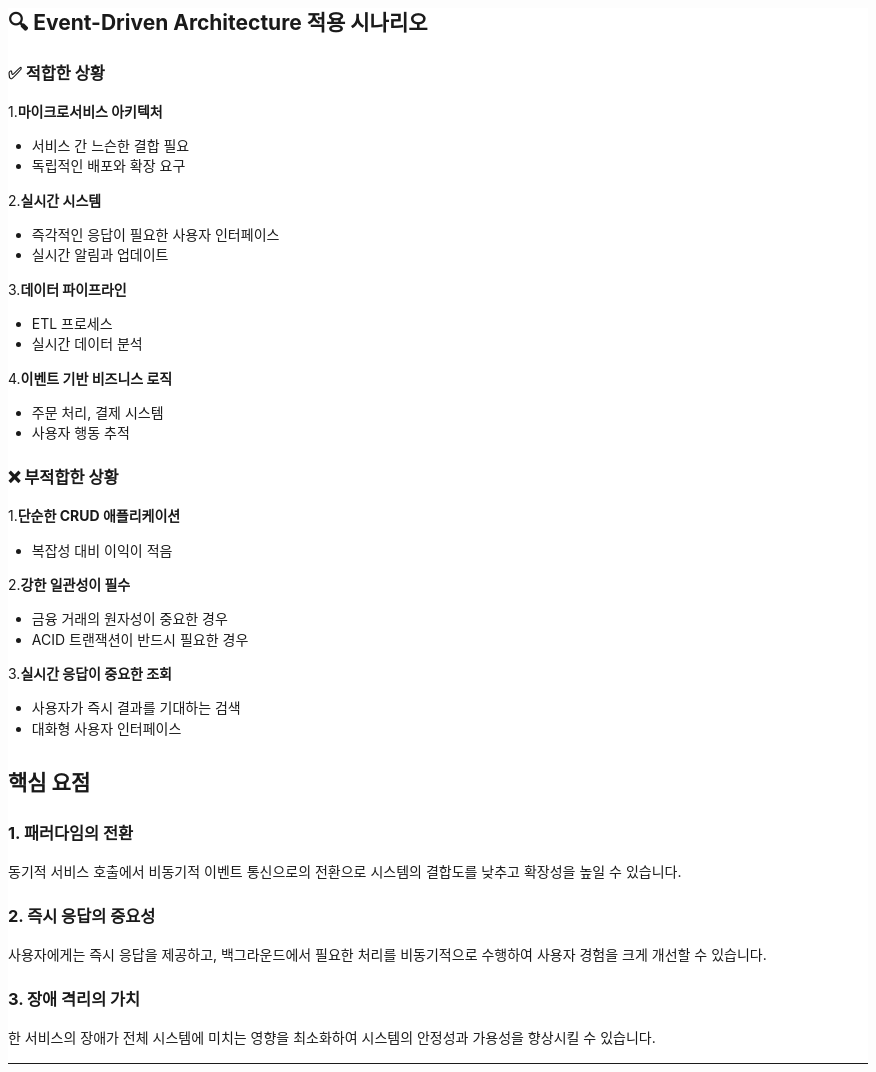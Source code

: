 ## 🔍 Event-Driven Architecture 적용 시나리오

### ✅ 적합한 상황

1.**마이크로서비스 아키텍처**

- 서비스 간 느슨한 결합 필요
- 독립적인 배포와 확장 요구

2.**실시간 시스템**

- 즉각적인 응답이 필요한 사용자 인터페이스
- 실시간 알림과 업데이트

3.**데이터 파이프라인**

- ETL 프로세스
- 실시간 데이터 분석

4.**이벤트 기반 비즈니스 로직**

- 주문 처리, 결제 시스템
- 사용자 행동 추적

### ❌ 부적합한 상황

1.**단순한 CRUD 애플리케이션**

- 복잡성 대비 이익이 적음

2.**강한 일관성이 필수**

- 금융 거래의 원자성이 중요한 경우
- ACID 트랜잭션이 반드시 필요한 경우

3.**실시간 응답이 중요한 조회**

- 사용자가 즉시 결과를 기대하는 검색
- 대화형 사용자 인터페이스

## 핵심 요점

### 1. 패러다임의 전환

동기적 서비스 호출에서 비동기적 이벤트 통신으로의 전환으로 시스템의 결합도를 낮추고 확장성을 높일 수 있습니다.

### 2. 즉시 응답의 중요성

사용자에게는 즉시 응답을 제공하고, 백그라운드에서 필요한 처리를 비동기적으로 수행하여 사용자 경험을 크게 개선할 수 있습니다.

### 3. 장애 격리의 가치

한 서비스의 장애가 전체 시스템에 미치는 영향을 최소화하여 시스템의 안정성과 가용성을 향상시킬 수 있습니다.

---
